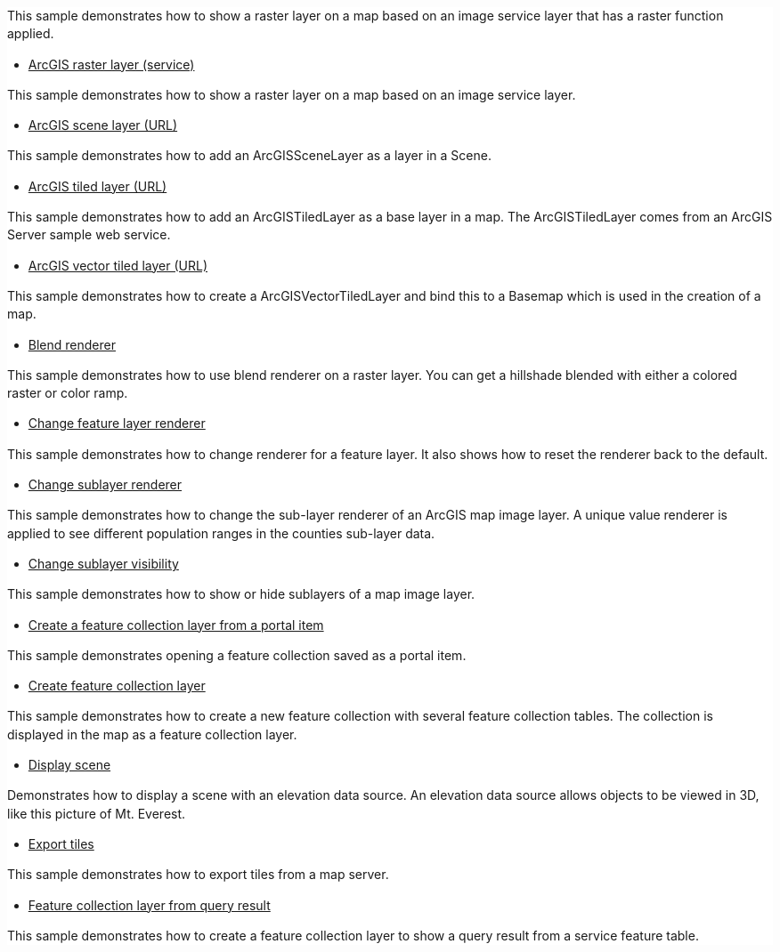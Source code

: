 This sample demonstrates how to show a raster layer on a map based on an image service layer that has a raster function applied.

* [ArcGIS raster layer (service)](Xamarin.Android/Samples/Layers/RasterLayerImageServiceRaster)

This sample demonstrates how to show a raster layer on a map based on an image service layer.

* [ArcGIS scene layer (URL)](Xamarin.Android/Samples/Layers/SceneLayerUrl)

This sample demonstrates how to add an ArcGISSceneLayer as a layer in a Scene.

* [ArcGIS tiled layer (URL)](Xamarin.Android/Samples/Layers/ArcGISTiledLayerUrl)

This sample demonstrates how to add an ArcGISTiledLayer as a base layer in a map. The ArcGISTiledLayer comes from an ArcGIS Server sample web service.

* [ArcGIS vector tiled layer (URL)](Xamarin.Android/Samples/Layers/ArcGISVectorTiledLayerUrl)

This sample demonstrates how to create a ArcGISVectorTiledLayer and bind this to a Basemap which is used in the creation of a map.

* [Blend renderer](Xamarin.Android/Samples/Layers/ChangeBlendRenderer)

This sample demonstrates how to use blend renderer on a raster layer. You can get a hillshade blended with either a colored raster or color ramp.

* [Change feature layer renderer](Xamarin.Android/Samples/Layers/ChangeFeatureLayerRenderer)

This sample demonstrates how to change renderer for a feature layer. It also shows how to reset the renderer back to the default.

* [Change sublayer renderer](Xamarin.Android/Samples/Layers/ChangeSublayerRenderer)

This sample demonstrates how to change the sub-layer renderer of an ArcGIS map image layer. A unique value renderer is applied to see different population ranges in the counties sub-layer data.

* [Change sublayer visibility](Xamarin.Android/Samples/Layers/ChangeSublayerVisibility)

This sample demonstrates how to show or hide sublayers of a map image layer.

* [Create a feature collection layer from a portal item](Xamarin.Android/Samples/Layers/FeatureCollectionLayerFromPortal)

This sample demonstrates opening a feature collection saved as a portal item.

* [Create feature collection layer](Xamarin.Android/Samples/Layers/CreateFeatureCollectionLayer)

This sample demonstrates how to create a new feature collection with several feature collection tables. The collection is displayed in the map as a feature collection layer.

* [Display scene](Xamarin.Android/Samples/Layers/DisplayScene)

Demonstrates how to display a scene with an elevation data source. An elevation data source allows objects to be viewed in 3D, like this picture of Mt. Everest.

* [Export tiles](Xamarin.Android/Samples/Layers/ExportTiles)

This sample demonstrates how to export tiles from a map server.

* [Feature collection layer from query result](Xamarin.Android/Samples/Layers/FeatureCollectionLayerFromQuery)

This sample demonstrates how to create a feature collection layer to show a query result from a service feature table.
